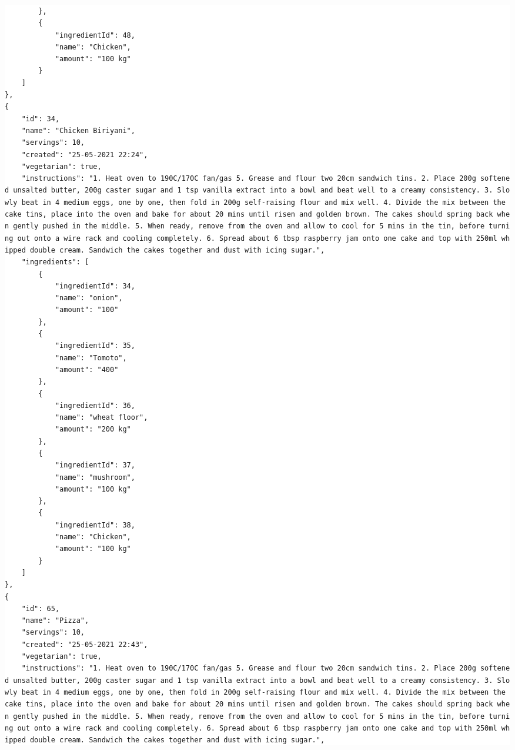             },
            {
                "ingredientId": 48,
                "name": "Chicken",
                "amount": "100 kg"
            }
        ]
    },
    {
        "id": 34,
        "name": "Chicken Biriyani",
        "servings": 10,
        "created": "25‐05‐2021 22:24",
        "vegetarian": true,
        "instructions": "1. Heat oven to 190C/170C fan/gas 5. Grease and flour two 20cm sandwich tins. 2. Place 200g softened unsalted butter, 200g caster sugar and 1 tsp vanilla extract into a bowl and beat well to a creamy consistency. 3. Slowly beat in 4 medium eggs, one by one, then fold in 200g self-raising flour and mix well. 4. Divide the mix between the cake tins, place into the oven and bake for about 20 mins until risen and golden brown. The cakes should spring back when gently pushed in the middle. 5. When ready, remove from the oven and allow to cool for 5 mins in the tin, before turning out onto a wire rack and cooling completely. 6. Spread about 6 tbsp raspberry jam onto one cake and top with 250ml whipped double cream. Sandwich the cakes together and dust with icing sugar.",
        "ingredients": [
            {
                "ingredientId": 34,
                "name": "onion",
                "amount": "100"
            },
            {
                "ingredientId": 35,
                "name": "Tomoto",
                "amount": "400"
            },
            {
                "ingredientId": 36,
                "name": "wheat floor",
                "amount": "200 kg"
            },
            {
                "ingredientId": 37,
                "name": "mushroom",
                "amount": "100 kg"
            },
            {
                "ingredientId": 38,
                "name": "Chicken",
                "amount": "100 kg"
            }
        ]
    },
    {
        "id": 65,
        "name": "Pizza",
        "servings": 10,
        "created": "25‐05‐2021 22:43",
        "vegetarian": true,
        "instructions": "1. Heat oven to 190C/170C fan/gas 5. Grease and flour two 20cm sandwich tins. 2. Place 200g softened unsalted butter, 200g caster sugar and 1 tsp vanilla extract into a bowl and beat well to a creamy consistency. 3. Slowly beat in 4 medium eggs, one by one, then fold in 200g self-raising flour and mix well. 4. Divide the mix between the cake tins, place into the oven and bake for about 20 mins until risen and golden brown. The cakes should spring back when gently pushed in the middle. 5. When ready, remove from the oven and allow to cool for 5 mins in the tin, before turning out onto a wire rack and cooling completely. 6. Spread about 6 tbsp raspberry jam onto one cake and top with 250ml whipped double cream. Sandwich the cakes together and dust with icing sugar.",